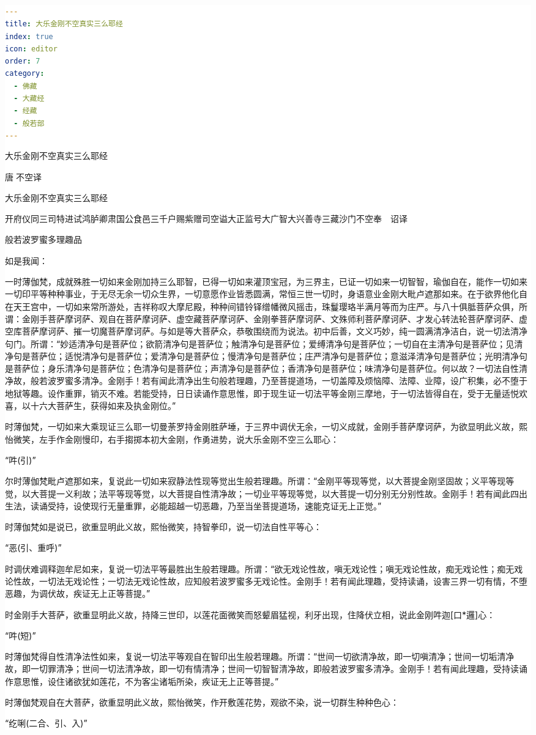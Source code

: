 ```yaml
---
title: 大乐金刚不空真实三么耶经
index: true
icon: editor
order: 7
category:
  - 佛藏
  - 大藏经
  - 经藏
  - 般若部
---
```


  大乐金刚不空真实三么耶经  

唐 不空译  

大乐金刚不空真实三么耶经  

开府仪同三司特进试鸿胪卿肃国公食邑三千户赐紫赠司空谥大正监号大广智大兴善寺三藏沙门不空奉　诏译  

般若波罗蜜多理趣品  

如是我闻：  

一时薄伽梵，成就殊胜一切如来金刚加持三么耶智，已得一切如来灌顶宝冠，为三界主，已证一切如来一切智智，瑜伽自在，能作一切如来一切印平等种种事业，于无尽无余一切众生界，一切意愿作业皆悉圆满，常恒三世一切时，身语意业金刚大毗卢遮那如来。在于欲界他化自在天王宫中，一切如来常所游处，吉祥称叹大摩尼殿，种种间错铃铎缯幡微风摇击，珠鬘璎珞半满月等而为庄严。与八十俱胝菩萨众俱，所谓：金刚手菩萨摩诃萨、观自在菩萨摩诃萨、虚空藏菩萨摩诃萨、金刚拳菩萨摩诃萨、文殊师利菩萨摩诃萨、才发心转法轮菩萨摩诃萨、虚空库菩萨摩诃萨、摧一切魔菩萨摩诃萨。与如是等大菩萨众，恭敬围绕而为说法。初中后善，文义巧妙，纯一圆满清净洁白，说一切法清净句门。所谓：“妙适清净句是菩萨位；欲箭清净句是菩萨位；触清净句是菩萨位；爱缚清净句是菩萨位；一切自在主清净句是菩萨位；见清净句是菩萨位；适悦清净句是菩萨位；爱清净句是菩萨位；慢清净句是菩萨位；庄严清净句是菩萨位；意滋泽清净句是菩萨位；光明清净句是菩萨位；身乐清净句是菩萨位；色清净句是菩萨位；声清净句是菩萨位；香清净句是菩萨位；味清净句是菩萨位。何以故？一切法自性清净故，般若波罗蜜多清净。金刚手！若有闻此清净出生句般若理趣，乃至菩提道场，一切盖障及烦恼障、法障、业障，设广积集，必不堕于地狱等趣。设作重罪，销灭不难。若能受持，日日读诵作意思惟，即于现生证一切法平等金刚三摩地，于一切法皆得自在，受于无量适悦欢喜，以十六大菩萨生，获得如来及执金刚位。”  

时薄伽梵，一切如来大乘现证三么耶一切曼荼罗持金刚胜萨埵，于三界中调伏无余，一切义成就，金刚手菩萨摩诃萨，为欲显明此义故，熙怡微笑，左手作金刚慢印，右手搊掷本初大金刚，作勇进势，说大乐金刚不空三么耶心：  

“吽(引)”  

尔时薄伽梵毗卢遮那如来，复说此一切如来寂静法性现等觉出生般若理趣。所谓：“金刚平等现等觉，以大菩提金刚坚固故；义平等现等觉，以大菩提一义利故；法平等现等觉，以大菩提自性清净故；一切业平等现等觉，以大菩提一切分别无分别性故。金刚手！若有闻此四出生法，读诵受持，设使现行无量重罪，必能超越一切恶趣，乃至当坐菩提道场，速能克证无上正觉。”  

时薄伽梵如是说已，欲重显明此义故，熙怡微笑，持智拳印，说一切法自性平等心：  

“恶(引、重呼)”  

时调伏难调释迦牟尼如来，复说一切法平等最胜出生般若理趣。所谓：“欲无戏论性故，嗔无戏论性；嗔无戏论性故，痴无戏论性；痴无戏论性故，一切法无戏论性；一切法无戏论性故，应知般若波罗蜜多无戏论性。金刚手！若有闻此理趣，受持读诵，设害三界一切有情，不堕恶趣，为调伏故，疾证无上正等菩提。”  

时金刚手大菩萨，欲重显明此义故，持降三世印，以莲花面微笑而怒颦眉猛视，利牙出现，住降伏立相，说此金刚吽迦[口*邏]心：  

“吽(短)”  

时薄伽梵得自性清净法性如来，复说一切法平等观自在智印出生般若理趣。所谓：“世间一切欲清净故，即一切嗔清净；世间一切垢清净故，即一切罪清净；世间一切法清净故，即一切有情清净；世间一切智智清净故，即般若波罗蜜多清净。金刚手！若有闻此理趣，受持读诵作意思惟，设住诸欲犹如莲花，不为客尘诸垢所染，疾证无上正等菩提。”  

时薄伽梵观自在大菩萨，欲重显明此义故，熙怡微笑，作开敷莲花势，观欲不染，说一切群生种种色心：  

“纥唎(二合、引、入)”  
